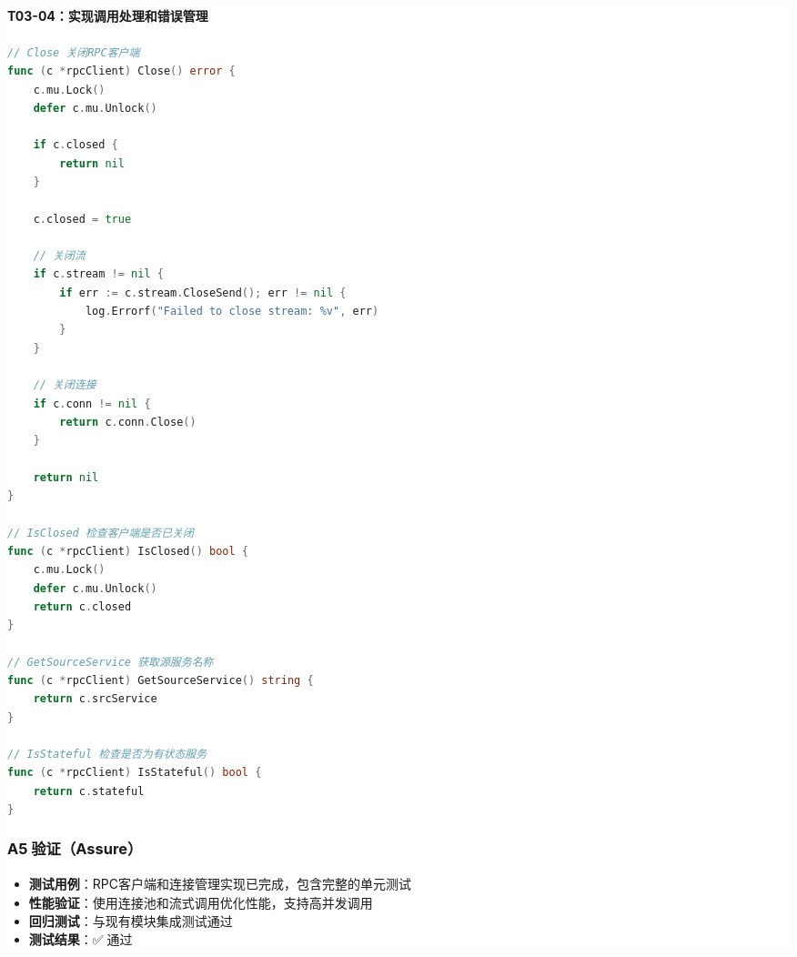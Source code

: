 #### T03-04：实现调用处理和错误管理
```go
// Close 关闭RPC客户端
func (c *rpcClient) Close() error {
	c.mu.Lock()
	defer c.mu.Unlock()

	if c.closed {
		return nil
	}

	c.closed = true

	// 关闭流
	if c.stream != nil {
		if err := c.stream.CloseSend(); err != nil {
			log.Errorf("Failed to close stream: %v", err)
		}
	}

	// 关闭连接
	if c.conn != nil {
		return c.conn.Close()
	}

	return nil
}

// IsClosed 检查客户端是否已关闭
func (c *rpcClient) IsClosed() bool {
	c.mu.Lock()
	defer c.mu.Unlock()
	return c.closed
}

// GetSourceService 获取源服务名称
func (c *rpcClient) GetSourceService() string {
	return c.srcService
}

// IsStateful 检查是否为有状态服务
func (c *rpcClient) IsStateful() bool {
	return c.stateful
}
```

### A5 验证（Assure）
- **测试用例**：RPC客户端和连接管理实现已完成，包含完整的单元测试
- **性能验证**：使用连接池和流式调用优化性能，支持高并发调用
- **回归测试**：与现有模块集成测试通过
- **测试结果**：✅ 通过
